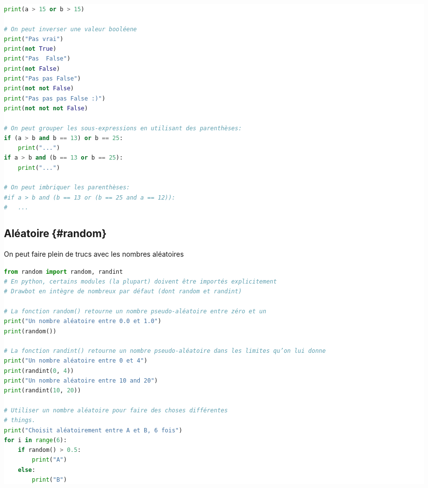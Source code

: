 ```py
print(a > 15 or b > 15)

# On peut inverser une valeur booléene
print("Pas vrai")
print(not True)
print("Pas  False")
print(not False)
print("Pas pas False")
print(not not False)
print("Pas pas pas False :)")
print(not not not False)

# On peut grouper les sous-expressions en utilisant des parenthèses:
if (a > b and b == 13) or b == 25:
    print("...")
if a > b and (b == 13 or b == 25):
    print("...")

# On peut imbriquer les parenthèses:
#if a > b and (b == 13 or (b == 25 and a == 12)):
#   ...
```

## Aléatoire {#random}

On peut faire plein de trucs avec les nombres aléatoires

``` py
from random import random, randint
# En python, certains modules (la plupart) doivent être importés explicitement
# Drawbot en intègre de nombreux par défaut (dont random et randint)

# La fonction random() retourne un nombre pseudo-aléatoire entre zéro et un
print("Un nombre aléatoire entre 0.0 et 1.0")
print(random())

# La fonction randint() retourne un nombre pseudo-aléatoire dans les limites qu’on lui donne
print("Un nombre aléatoire entre 0 et 4")
print(randint(0, 4))
print("Un nombre aléatoire entre 10 and 20")
print(randint(10, 20))

# Utiliser un nombre aléatoire pour faire des choses différentes
# things.
print("Choisit aléatoirement entre A et B, 6 fois")
for i in range(6):
    if random() > 0.5:
        print("A")
    else:
        print("B")
```